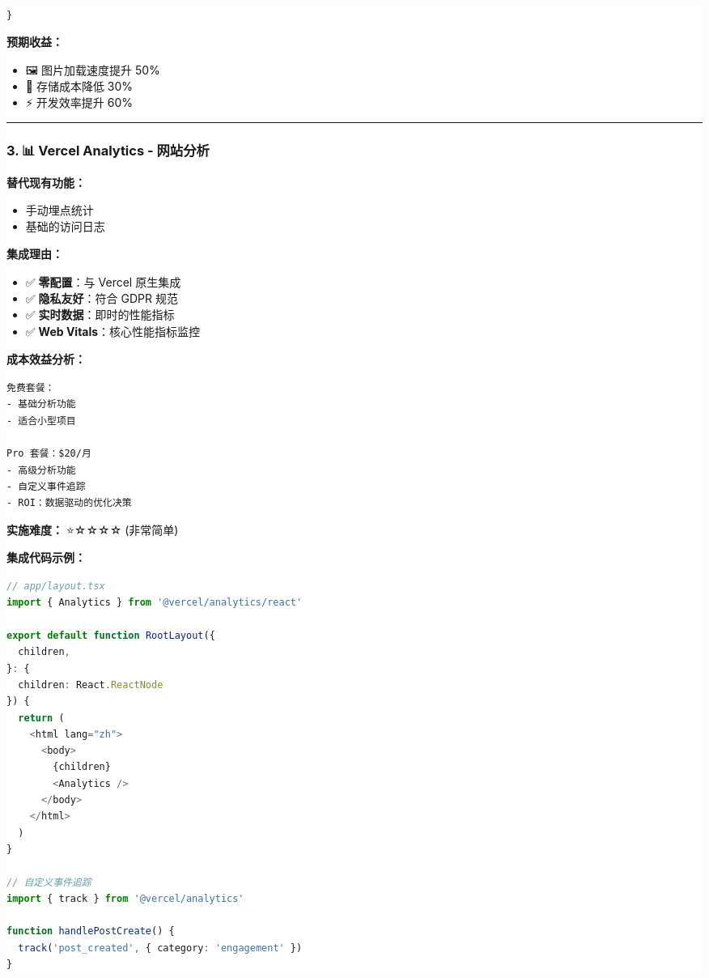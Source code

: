 ```typescript
}
```

**预期收益：**
- 🖼️ 图片加载速度提升 50%
- 💾 存储成本降低 30%
- ⚡ 开发效率提升 60%

---

### 3. 📊 Vercel Analytics - 网站分析

**替代现有功能：**
- 手动埋点统计
- 基础的访问日志

**集成理由：**
- ✅ **零配置**：与 Vercel 原生集成
- ✅ **隐私友好**：符合 GDPR 规范
- ✅ **实时数据**：即时的性能指标
- ✅ **Web Vitals**：核心性能指标监控

**成本效益分析：**
```
免费套餐：
- 基础分析功能
- 适合小型项目

Pro 套餐：$20/月
- 高级分析功能
- 自定义事件追踪
- ROI：数据驱动的优化决策
```

**实施难度：** ⭐☆☆☆☆ (非常简单)

**集成代码示例：**
```typescript
// app/layout.tsx
import { Analytics } from '@vercel/analytics/react'

export default function RootLayout({
  children,
}: {
  children: React.ReactNode
}) {
  return (
    <html lang="zh">
      <body>
        {children}
        <Analytics />
      </body>
    </html>
  )
}

// 自定义事件追踪
import { track } from '@vercel/analytics'

function handlePostCreate() {
  track('post_created', { category: 'engagement' })
}
```
